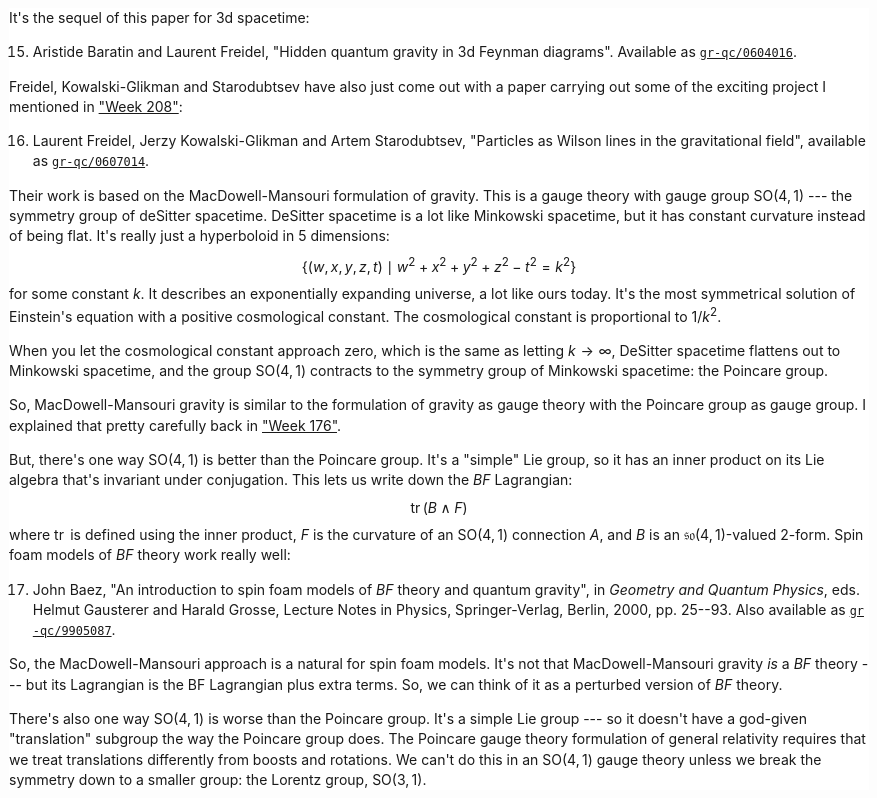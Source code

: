 It's the sequel of this paper for 3d spacetime:

15) Aristide Baratin and Laurent Freidel, "Hidden quantum gravity in 3d Feynman diagrams". Available as [`gr-qc/0604016`](http://arxiv.org/abs/gr-qc/0604016).

Freidel, Kowalski-Glikman and Starodubtsev have also just come out with
a paper carrying out some of the exciting project I mentioned in
["Week 208"](#week208):

16) Laurent Freidel, Jerzy Kowalski-Glikman and Artem Starodubtsev, "Particles as Wilson lines in the gravitational field", available as [`gr-qc/0607014`](http://arxiv.org/abs/gr-qc/0607014).

Their work is based on the MacDowell-Mansouri formulation of gravity.
This is a gauge theory with gauge group $\mathrm{SO}(4,1)$ --- the symmetry group of
deSitter spacetime. DeSitter spacetime is a lot like Minkowski
spacetime, but it has constant curvature instead of being flat. It's
really just a hyperboloid in 5 dimensions:
$$\{(w,x,y,z,t) \mid w^2 + x^2 + y^2 + z^2 - t^2 = k^2\}$$
for some constant $k$. It describes an exponentially expanding universe, a
lot like ours today. It's the most symmetrical solution of Einstein's
equation with a positive cosmological constant. The cosmological
constant is proportional to $1/k^2$.

When you let the cosmological constant approach zero, which is the same
as letting $k \to \infty$, DeSitter spacetime flattens out to Minkowski
spacetime, and the group $\mathrm{SO}(4,1)$ contracts to the symmetry group of
Minkowski spacetime: the Poincare group.

So, MacDowell-Mansouri gravity is similar to the formulation of gravity
as gauge theory with the Poincare group as gauge group. I explained that
pretty carefully back in ["Week 176"](#week176).

But, there's one way $\mathrm{SO}(4,1)$ is better than the Poincare group. It's a
"simple" Lie group, so it has an inner product on its Lie algebra
that's invariant under conjugation. This lets us write down the $BF$
Lagrangian:
$$\operatorname{tr}(B\wedge F)$$
where $\operatorname{tr}$ is defined using the inner product, $F$ is the curvature of an
$\mathrm{SO}(4,1)$ connection $A$, and $B$ is an $\mathfrak{so}(4,1)$-valued $2$-form. Spin foam
models of $BF$ theory work really well:

17) John Baez, "An introduction to spin foam models of $BF$ theory and quantum gravity", in _Geometry and Quantum Physics_, eds. Helmut Gausterer and Harald Grosse, Lecture Notes in Physics, Springer-Verlag, Berlin, 2000, pp. 25--93. Also available as [`gr-qc/9905087`](http://arxiv.org/abs/gr-qc/9905087).

So, the MacDowell-Mansouri approach is a natural for spin foam models.
It's not that MacDowell-Mansouri gravity *is* a $BF$ theory --- but its
Lagrangian is the BF Lagrangian plus extra terms. So, we can think of it
as a perturbed version of $BF$ theory.

There's also one way $\mathrm{SO}(4,1)$ is worse than the Poincare group. It's a
simple Lie group --- so it doesn't have a god-given "translation"
subgroup the way the Poincare group does. The Poincare gauge theory
formulation of general relativity requires that we treat translations
differently from boosts and rotations. We can't do this in an $\mathrm{SO}(4,1)$
gauge theory unless we break the symmetry down to a smaller group: the
Lorentz group, $\mathrm{SO}(3,1)$.
